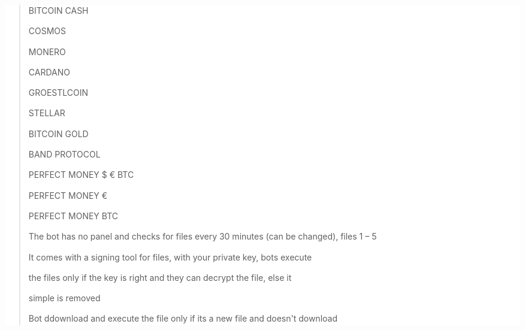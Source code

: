 > BITCOIN CASH
> 
> 
> COSMOS
> 
> 
> MONERO
> 
> 
> CARDANO
> 
> 
> GROESTLCOIN
> 
> 
> STELLAR
> 
> 
> BITCOIN GOLD
> 
> 
> BAND PROTOCOL
> 
> 
> PERFECT MONEY $ € BTC
> 
> 
> PERFECT MONEY €
> 
> 
> PERFECT MONEY BTC
> 
> 
> 
>   
> 
> 
> 
> 
> The bot has no panel and checks for files every 30 minutes (can be changed), files 1 – 5
> 
> 
> 
>   
> 
> 
> 
> 
> It comes with a signing tool for files, with your private key, bots execute
> 
> 
> the files only if the key is right and they can decrypt the file, else it
> 
> 
> simple is removed
> 
> 
> 
>   
> 
> 
> 
> 
> Bot ddownload and execute the file only if its a new file and doesn't download
